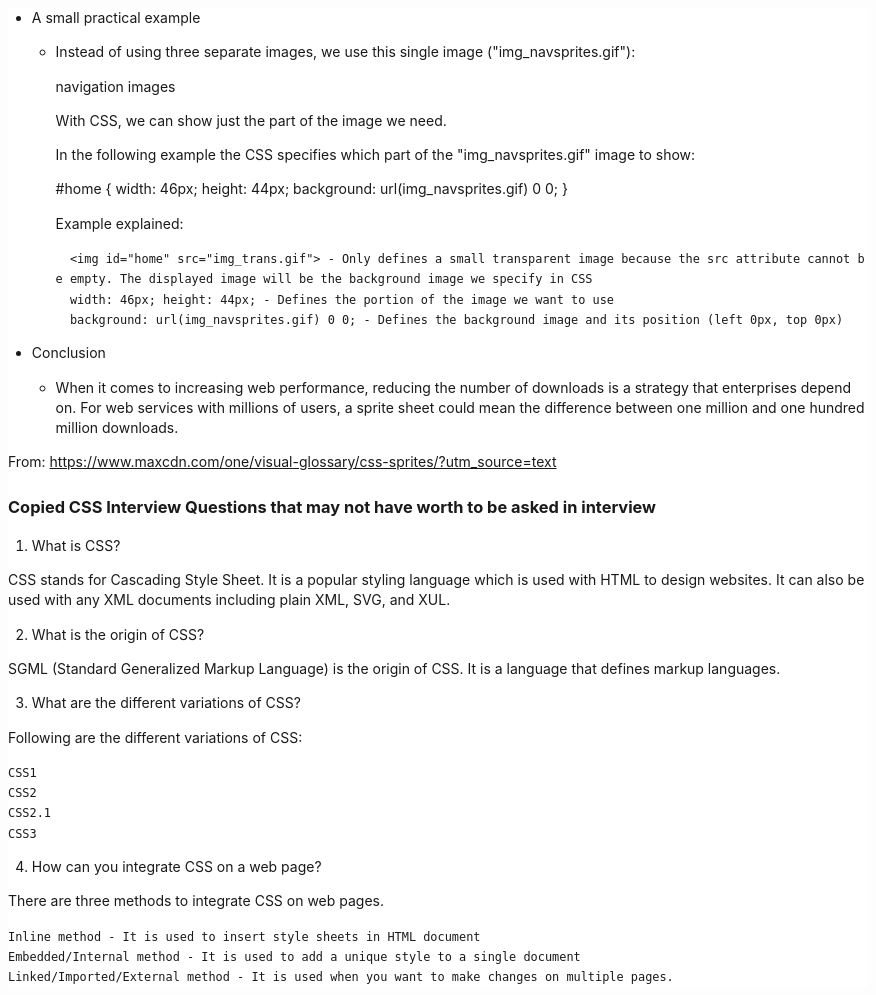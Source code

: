 * A small practical example
    - Instead of using three separate images, we use this single image ("img_navsprites.gif"):

        navigation images

        With CSS, we can show just the part of the image we need.

        In the following example the CSS specifies which part of the "img_navsprites.gif" image to show:

        #home {
        width: 46px;
        height: 44px;
        background: url(img_navsprites.gif) 0 0;
        }


        Example explained:

            <img id="home" src="img_trans.gif"> - Only defines a small transparent image because the src attribute cannot be empty. The displayed image will be the background image we specify in CSS
            width: 46px; height: 44px; - Defines the portion of the image we want to use
            background: url(img_navsprites.gif) 0 0; - Defines the background image and its position (left 0px, top 0px)

* Conclusion

    - When it comes to increasing web performance, reducing the number of downloads is a strategy that enterprises depend on. For web services with millions of users, a sprite sheet could mean the difference between one million and one hundred million downloads.

From: https://www.maxcdn.com/one/visual-glossary/css-sprites/?utm_source=text

### Copied CSS Interview Questions that may not have worth to be asked in interview

1) What is CSS?

CSS stands for Cascading Style Sheet. It is a popular styling language which is used with HTML to design websites. It can also be used with any XML documents including plain XML, SVG, and XUL.

2) What is the origin of CSS?

SGML (Standard Generalized Markup Language) is the origin of CSS. It is a language that defines markup languages.

3) What are the different variations of CSS?

Following are the different variations of CSS:

    CSS1
    CSS2
    CSS2.1
    CSS3

4) How can you integrate CSS on a web page?

There are three methods to integrate CSS on web pages.

    Inline method - It is used to insert style sheets in HTML document
    Embedded/Internal method - It is used to add a unique style to a single document
    Linked/Imported/External method - It is used when you want to make changes on multiple pages.
